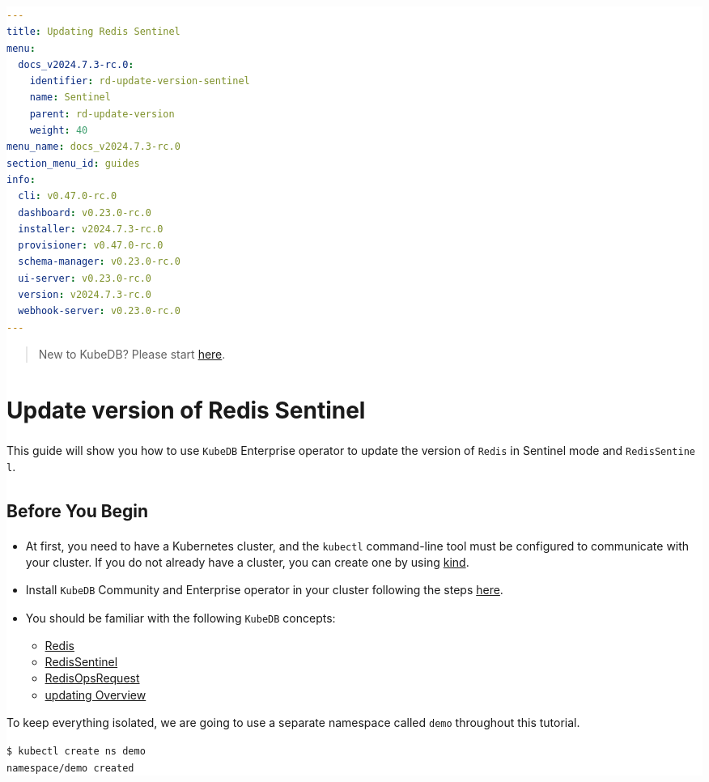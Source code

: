 ```yaml
---
title: Updating Redis Sentinel
menu:
  docs_v2024.7.3-rc.0:
    identifier: rd-update-version-sentinel
    name: Sentinel
    parent: rd-update-version
    weight: 40
menu_name: docs_v2024.7.3-rc.0
section_menu_id: guides
info:
  cli: v0.47.0-rc.0
  dashboard: v0.23.0-rc.0
  installer: v2024.7.3-rc.0
  provisioner: v0.47.0-rc.0
  schema-manager: v0.23.0-rc.0
  ui-server: v0.23.0-rc.0
  version: v2024.7.3-rc.0
  webhook-server: v0.23.0-rc.0
---
```


> New to KubeDB? Please start [here](/docs/v2024.7.3-rc.0/README).

# Update version of Redis Sentinel

This guide will show you how to use `KubeDB` Enterprise operator to update the version of `Redis` in Sentinel mode and `RedisSentinel`.

## Before You Begin

- At first, you need to have a Kubernetes cluster, and the `kubectl` command-line tool must be configured to communicate with your cluster. If you do not already have a cluster, you can create one by using [kind](https://kind.sigs.k8s.io/docs/user/quick-start/).

- Install `KubeDB` Community and Enterprise operator in your cluster following the steps [here](/docs/v2024.7.3-rc.0/setup/README).

- You should be familiar with the following `KubeDB` concepts:
  - [Redis](/docs/v2024.7.3-rc.0/guides/redis/concepts/redis)
  - [RedisSentinel](/docs/v2024.7.3-rc.0/guides/redis/concepts/redissentinel)
  - [RedisOpsRequest](/docs/v2024.7.3-rc.0/guides/redis/concepts/redisopsrequest)
  - [updating Overview](/docs/v2024.7.3-rc.0/guides/redis/update-version/overview)

To keep everything isolated, we are going to use a separate namespace called `demo` throughout this tutorial.

```bash
$ kubectl create ns demo
namespace/demo created
```

